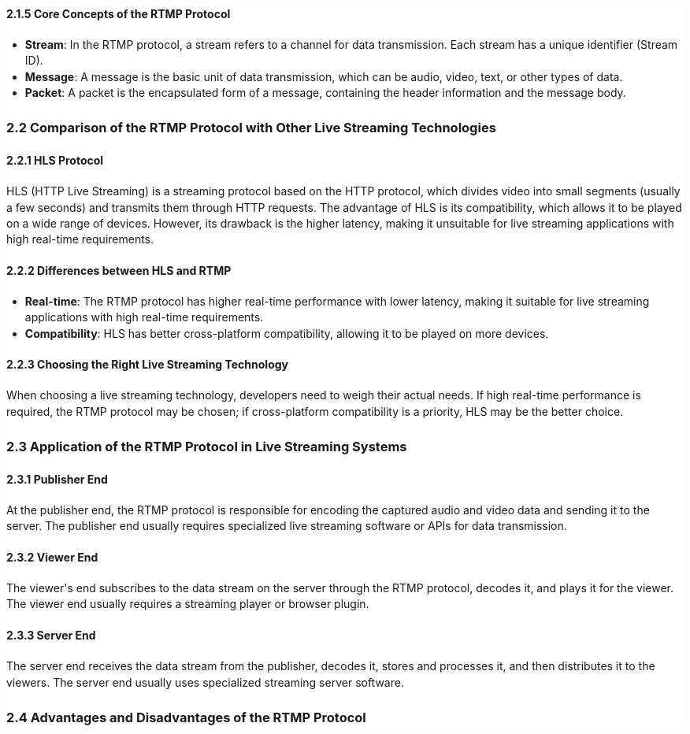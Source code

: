 #### 2.1.5 Core Concepts of the RTMP Protocol

- **Stream**: In the RTMP protocol, a stream refers to a channel for data transmission. Each stream has a unique identifier (Stream ID).
- **Message**: A message is the basic unit of data transmission, which can be audio, video, text, or other types of data.
- **Packet**: A packet is the encapsulated form of a message, containing the header information and the message body.

### 2.2 Comparison of the RTMP Protocol with Other Live Streaming Technologies

#### 2.2.1 HLS Protocol

HLS (HTTP Live Streaming) is a streaming protocol based on the HTTP protocol, which divides video into small segments (usually a few seconds) and transmits them through HTTP requests. The advantage of HLS is its compatibility, which allows it to be played on a wide range of devices. However, its drawback is the higher latency, making it unsuitable for live streaming applications with high real-time requirements.

#### 2.2.2 Differences between HLS and RTMP

- **Real-time**: The RTMP protocol has higher real-time performance with lower latency, making it suitable for live streaming applications with high real-time requirements.
- **Compatibility**: HLS has better cross-platform compatibility, allowing it to be played on more devices.

#### 2.2.3 Choosing the Right Live Streaming Technology

When choosing a live streaming technology, developers need to weigh their actual needs. If high real-time performance is required, the RTMP protocol may be chosen; if cross-platform compatibility is a priority, HLS may be the better choice.

### 2.3 Application of the RTMP Protocol in Live Streaming Systems

#### 2.3.1 Publisher End

At the publisher end, the RTMP protocol is responsible for encoding the captured audio and video data and sending it to the server. The publisher end usually requires specialized live streaming software or APIs for data transmission.

#### 2.3.2 Viewer End

The viewer's end subscribes to the data stream on the server through the RTMP protocol, decodes it, and plays it for the viewer. The viewer end usually requires a streaming player or browser plugin.

#### 2.3.3 Server End

The server end receives the data stream from the publisher, decodes it, stores and processes it, and then distributes it to the viewers. The server end usually uses specialized streaming server software.

### 2.4 Advantages and Disadvantages of the RTMP Protocol
